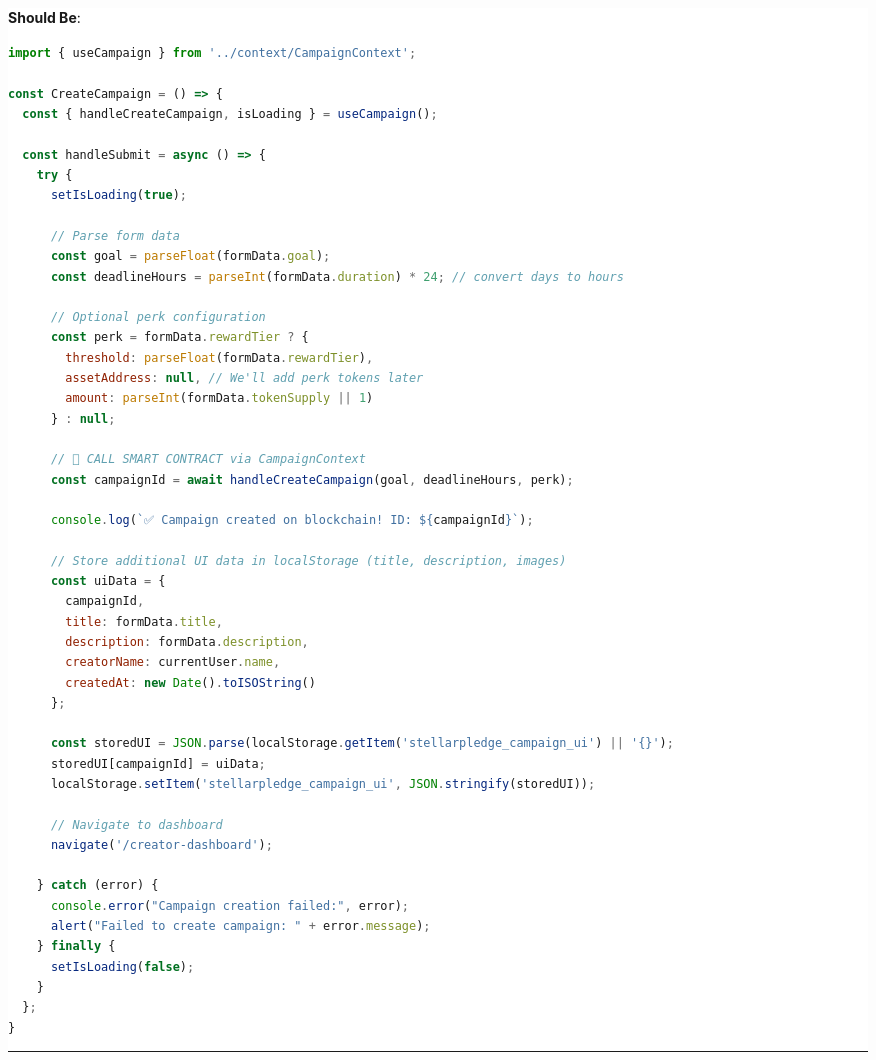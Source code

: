 **Should Be**:
```javascript
import { useCampaign } from '../context/CampaignContext';

const CreateCampaign = () => {
  const { handleCreateCampaign, isLoading } = useCampaign();
  
  const handleSubmit = async () => {
    try {
      setIsLoading(true);
      
      // Parse form data
      const goal = parseFloat(formData.goal);
      const deadlineHours = parseInt(formData.duration) * 24; // convert days to hours
      
      // Optional perk configuration
      const perk = formData.rewardTier ? {
        threshold: parseFloat(formData.rewardTier),
        assetAddress: null, // We'll add perk tokens later
        amount: parseInt(formData.tokenSupply || 1)
      } : null;
      
      // 🚀 CALL SMART CONTRACT via CampaignContext
      const campaignId = await handleCreateCampaign(goal, deadlineHours, perk);
      
      console.log(`✅ Campaign created on blockchain! ID: ${campaignId}`);
      
      // Store additional UI data in localStorage (title, description, images)
      const uiData = {
        campaignId,
        title: formData.title,
        description: formData.description,
        creatorName: currentUser.name,
        createdAt: new Date().toISOString()
      };
      
      const storedUI = JSON.parse(localStorage.getItem('stellarpledge_campaign_ui') || '{}');
      storedUI[campaignId] = uiData;
      localStorage.setItem('stellarpledge_campaign_ui', JSON.stringify(storedUI));
      
      // Navigate to dashboard
      navigate('/creator-dashboard');
      
    } catch (error) {
      console.error("Campaign creation failed:", error);
      alert("Failed to create campaign: " + error.message);
    } finally {
      setIsLoading(false);
    }
  };
}
```

---
